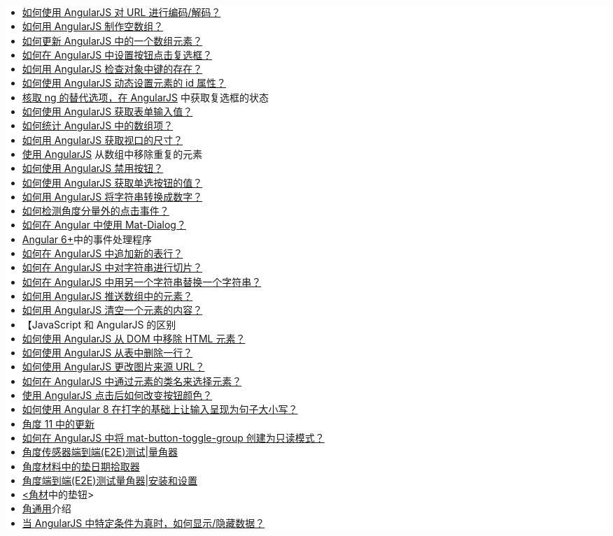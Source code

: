 *   [如何使用 AngularJS 对 URL 进行编码/解码？](https://www.geeksforgeeks.org/how-to-encode-decode-url-using-angularjs/)
*   [如何用 AngularJS 制作空数组？](https://www.geeksforgeeks.org/how-to-make-empty-an-array-using-angularjs/)
*   [如何更新 AngularJS 中的一个数组元素？](https://www.geeksforgeeks.org/how-to-update-an-array-element-in-angularjs/)
*   [如何在 AngularJS 中设置按钮点击复选框？](https://www.geeksforgeeks.org/how-to-set-checkbox-checked-on-button-click-in-angularjs/)
*   [如何用 AngularJS 检查对象中键的存在？](https://www.geeksforgeeks.org/how-to-check-the-existence-of-key-in-an-object-using-angularjs/)
*   [如何使用 AngularJS 动态设置元素的 id 属性？](https://www.geeksforgeeks.org/how-to-set-id-attribute-of-an-element-dynamically-using-angularjs/)
*   [核取 ng 的替代选项，在 AngularJS](https://www.geeksforgeeks.org/alternative-of-ng-checked-to-get-the-checkboxs-state-in-angularjs/) 中获取复选框的状态
*   [如何使用 AngularJS 获取表单输入值？](https://www.geeksforgeeks.org/how-to-get-form-input-value-using-angularjs/)
*   [如何统计 AngularJS 中的数组项？](https://www.geeksforgeeks.org/how-to-count-array-items-in-angularjs/)
*   [如何用 AngularJS 获取视口的尺寸？](https://www.geeksforgeeks.org/how-to-get-the-dimensions-of-the-viewport-using-angularjs/)
*   [使用 AngularJS](https://www.geeksforgeeks.org/remove-duplicate-elements-from-an-array-using-angularjs/) 从数组中移除重复的元素
*   [如何使用 AngularJS 禁用按钮？](https://www.geeksforgeeks.org/how-to-disable-buttons-using-angularjs/)
*   [如何使用 AngularJS 获取单选按钮的值？](https://www.geeksforgeeks.org/how-to-get-the-value-of-radio-button-using-angularjs/)
*   [如何用 AngularJS 将字符串转换成数字？](https://www.geeksforgeeks.org/how-to-convert-string-into-a-number-using-angularjs/)
*   [如何检测角度分量外的点击事件？](https://www.geeksforgeeks.org/how-to-detect-click-event-outside-angular-component/)
*   [如何在 Angular 中使用 Mat-Dialog？](https://www.geeksforgeeks.org/how-to-use-mat-dialog-in-angular/)
*   [Angular 6+](https://www.geeksforgeeks.org/event-handler-in-angular-6/)中的事件处理程序
*   [如何在 AngularJS 中追加新的表行？](https://www.geeksforgeeks.org/how-to-append-a-new-table-row-in-angularjs/)
*   [如何在 AngularJS 中对字符串进行切片？](https://www.geeksforgeeks.org/how-to-slice-a-string-in-angularjs/)
*   [如何在 AngularJS 中用另一个字符串替换一个字符串？](https://www.geeksforgeeks.org/how-to-replace-a-string-by-another-string-in-angularjs/)
*   [如何用 AngularJS 推送数组中的元素？](https://www.geeksforgeeks.org/how-to-push-elements-in-an-array-using-angularjs/)
*   [如何用 AngularJS 清空一个元素的内容？](https://www.geeksforgeeks.org/how-to-empty-the-content-of-an-element-using-angularjs/)
*   【JavaScript 和 AngularJS 的区别
*   [如何使用 AngularJS 从 DOM 中移除 HTML 元素？](https://www.geeksforgeeks.org/how-to-remove-html-element-from-dom-using-angularjs/)
*   [如何使用 AngularJS 从表中删除一行？](https://www.geeksforgeeks.org/how-to-delete-a-row-from-table-using-angularjs/)
*   [如何使用 AngularJS 更改图片来源 URL？](https://www.geeksforgeeks.org/how-to-change-image-source-url-using-angularjs/)
*   [如何在 AngularJS 中通过元素的类名来选择元素？](https://www.geeksforgeeks.org/how-to-select-an-element-by-its-class-name-in-angularjs/)
*   [使用 AngularJS 点击后如何改变按钮颜色？](https://www.geeksforgeeks.org/how-to-change-the-button-color-after-clicking-it-using-angularjs/)
*   [如何使用 Angular 8 在打字的基础上让输入呈现为句子大小写？](https://www.geeksforgeeks.org/how-to-make-input-appear-as-sentence-case-based-on-typing-using-angular-8/)
*   [角度 11 中的更新](https://www.geeksforgeeks.org/updates-in-angular-11/)
*   [如何在 AngularJS 中将 mat-button-toggle-group 创建为只读模式？](https://www.geeksforgeeks.org/how-to-create-mat-button-toggle-group-as-read-only-mode-in-angularjs/)
*   [角度传感器端到端(E2E)测试|量角器](https://www.geeksforgeeks.org/angularjs-end-to-end-e2e-testing-protractor/)
*   [角度材料中的垫日期拾取器](https://www.geeksforgeeks.org/mat-date-picker-in-angular-material/)
*   [角度端到端(E2E)测试量角器|安装和设置](https://www.geeksforgeeks.org/angularjs-end-to-end-e2e-testing-protractor-installation-and-setup/)
*   [<角材](https://www.geeksforgeeks.org/mat-button-in-angular-material/)中的垫钮>
*   [角通用](https://www.geeksforgeeks.org/introduction-to-angular-universal/)介绍
*   [当 AngularJS 中特定条件为真时，如何显示/隐藏数据？](https://www.geeksforgeeks.org/how-to-show-hide-data-when-the-particular-condition-is-true-in-angularjs/)